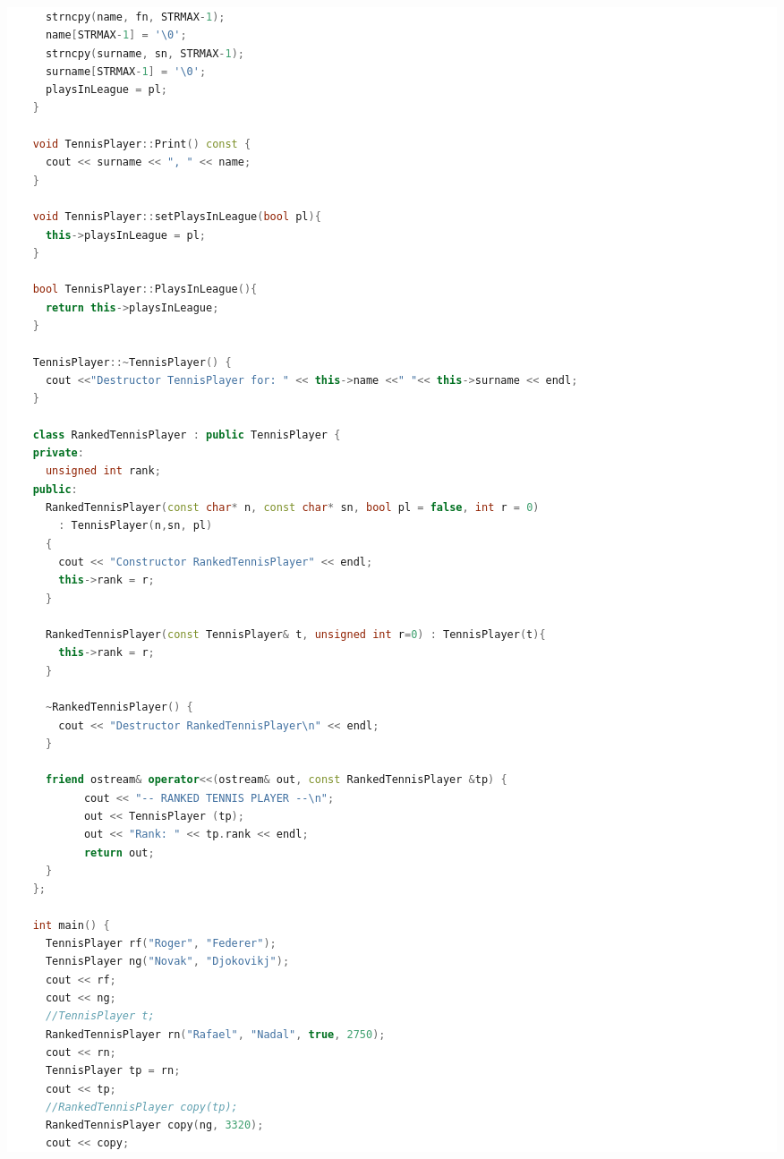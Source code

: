 ```cpp
      strncpy(name, fn, STRMAX-1);
      name[STRMAX-1] = '\0';
      strncpy(surname, sn, STRMAX-1);
      surname[STRMAX-1] = '\0';
      playsInLeague = pl;
    }
    
    void TennisPlayer::Print() const {
      cout << surname << ", " << name;
    }
    
    void TennisPlayer::setPlaysInLeague(bool pl){
      this->playsInLeague = pl;
    }
    
    bool TennisPlayer::PlaysInLeague(){
      return this->playsInLeague;
    }
    
    TennisPlayer::~TennisPlayer() {
      cout <<"Destructor TennisPlayer for: " << this->name <<" "<< this->surname << endl;
    }
    
    class RankedTennisPlayer : public TennisPlayer {
    private:
      unsigned int rank;
    public:
      RankedTennisPlayer(const char* n, const char* sn, bool pl = false, int r = 0)
        : TennisPlayer(n,sn, pl)
      {
        cout << "Constructor RankedTennisPlayer" << endl;
        this->rank = r;
      }
    
      RankedTennisPlayer(const TennisPlayer& t, unsigned int r=0) : TennisPlayer(t){
        this->rank = r;
      }
    
      ~RankedTennisPlayer() {
        cout << "Destructor RankedTennisPlayer\n" << endl;
      }
    
      friend ostream& operator<<(ostream& out, const RankedTennisPlayer &tp) {
            cout << "-- RANKED TENNIS PLAYER --\n";
            out << TennisPlayer (tp);
            out << "Rank: " << tp.rank << endl;
            return out;
      }
    };
    
    int main() {
      TennisPlayer rf("Roger", "Federer");
      TennisPlayer ng("Novak", "Djokovikj");
      cout << rf;
      cout << ng;
      //TennisPlayer t;
      RankedTennisPlayer rn("Rafael", "Nadal", true, 2750);
      cout << rn;
      TennisPlayer tp = rn;
      cout << tp;
      //RankedTennisPlayer copy(tp);
      RankedTennisPlayer copy(ng, 3320);
      cout << copy;
```